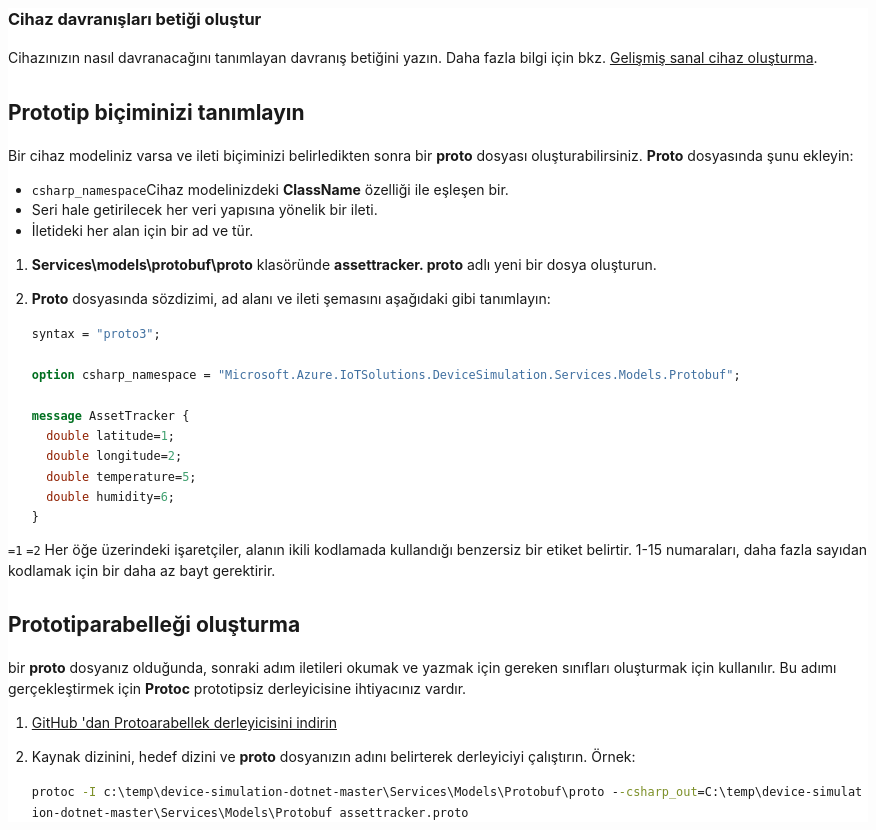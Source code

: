 ### <a name="create-device-behaviors-script"></a>Cihaz davranışları betiği oluştur

Cihazınızın nasıl davranacağını tanımlayan davranış betiğini yazın. Daha fazla bilgi için bkz. [Gelişmiş sanal cihaz oluşturma](iot-accelerators-device-simulation-advanced-device.md).

## <a name="define-your-protobuf-format"></a>Prototip biçiminizi tanımlayın

Bir cihaz modeliniz varsa ve ileti biçiminizi belirledikten sonra bir **proto** dosyası oluşturabilirsiniz. **Proto** dosyasında şunu ekleyin:

* `csharp_namespace`Cihaz modelinizdeki **ClassName** özelliği ile eşleşen bir.
* Seri hale getirilecek her veri yapısına yönelik bir ileti.
* İletideki her alan için bir ad ve tür.

1. **Services\models\protobuf\proto** klasöründe **assettracker. proto** adlı yeni bir dosya oluşturun.

1. **Proto** dosyasında sözdizimi, ad alanı ve ileti şemasını aşağıdaki gibi tanımlayın:

    ```proto
    syntax = "proto3";

    option csharp_namespace = "Microsoft.Azure.IoTSolutions.DeviceSimulation.Services.Models.Protobuf";

    message AssetTracker {
      double latitude=1;
      double longitude=2;
      double temperature=5;
      double humidity=6;
    }
    ```

`=1` `=2` Her öğe üzerindeki işaretçiler, alanın ikili kodlamada kullandığı benzersiz bir etiket belirtir. 1-15 numaraları, daha fazla sayıdan kodlamak için bir daha az bayt gerektirir.

## <a name="generate-the-protobuf-class"></a>Prototiparabelleği oluşturma

bir **proto** dosyanız olduğunda, sonraki adım iletileri okumak ve yazmak için gereken sınıfları oluşturmak için kullanılır. Bu adımı gerçekleştirmek için **Protoc** prototipsiz derleyicisine ihtiyacınız vardır.

1. [GitHub 'dan Protoarabellek derleyicisini indirin](https://github.com/protocolbuffers/protobuf/releases/download/v3.4.0/protoc-3.4.0-win32.zip)

1. Kaynak dizinini, hedef dizini ve **proto** dosyanızın adını belirterek derleyiciyi çalıştırın. Örnek:

    ```cmd
    protoc -I c:\temp\device-simulation-dotnet-master\Services\Models\Protobuf\proto --csharp_out=C:\temp\device-simulation-dotnet-master\Services\Models\Protobuf assettracker.proto
    ```

